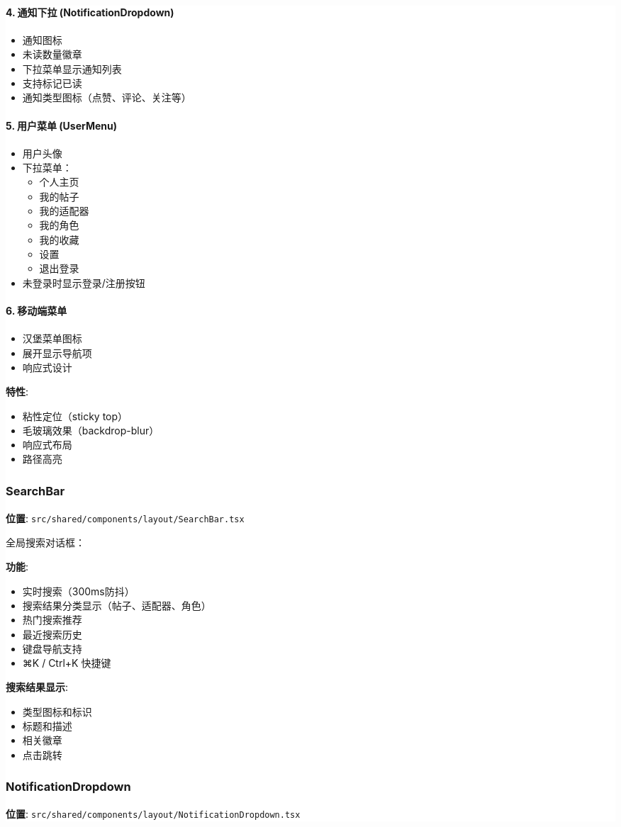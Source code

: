 #### 4. 通知下拉 (NotificationDropdown)
- 通知图标
- 未读数量徽章
- 下拉菜单显示通知列表
- 支持标记已读
- 通知类型图标（点赞、评论、关注等）

#### 5. 用户菜单 (UserMenu)
- 用户头像
- 下拉菜单：
  - 个人主页
  - 我的帖子
  - 我的适配器
  - 我的角色
  - 我的收藏
  - 设置
  - 退出登录
- 未登录时显示登录/注册按钮

#### 6. 移动端菜单
- 汉堡菜单图标
- 展开显示导航项
- 响应式设计

**特性**:
- 粘性定位（sticky top）
- 毛玻璃效果（backdrop-blur）
- 响应式布局
- 路径高亮

### SearchBar

**位置**: `src/shared/components/layout/SearchBar.tsx`

全局搜索对话框：

**功能**:
- 实时搜索（300ms防抖）
- 搜索结果分类显示（帖子、适配器、角色）
- 热门搜索推荐
- 最近搜索历史
- 键盘导航支持
- ⌘K / Ctrl+K 快捷键

**搜索结果显示**:
- 类型图标和标识
- 标题和描述
- 相关徽章
- 点击跳转

### NotificationDropdown

**位置**: `src/shared/components/layout/NotificationDropdown.tsx`
